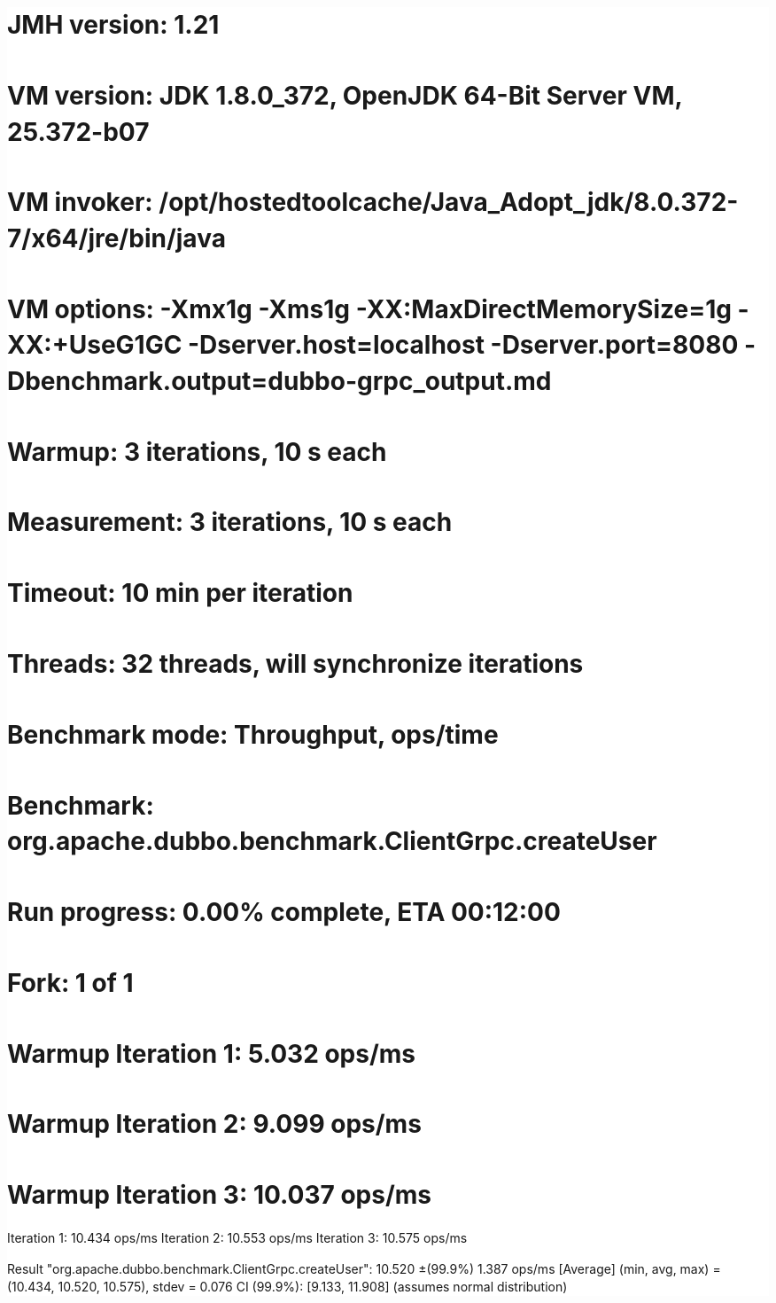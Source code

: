 # JMH version: 1.21
# VM version: JDK 1.8.0_372, OpenJDK 64-Bit Server VM, 25.372-b07
# VM invoker: /opt/hostedtoolcache/Java_Adopt_jdk/8.0.372-7/x64/jre/bin/java
# VM options: -Xmx1g -Xms1g -XX:MaxDirectMemorySize=1g -XX:+UseG1GC -Dserver.host=localhost -Dserver.port=8080 -Dbenchmark.output=dubbo-grpc_output.md
# Warmup: 3 iterations, 10 s each
# Measurement: 3 iterations, 10 s each
# Timeout: 10 min per iteration
# Threads: 32 threads, will synchronize iterations
# Benchmark mode: Throughput, ops/time
# Benchmark: org.apache.dubbo.benchmark.ClientGrpc.createUser

# Run progress: 0.00% complete, ETA 00:12:00
# Fork: 1 of 1
# Warmup Iteration   1: 5.032 ops/ms
# Warmup Iteration   2: 9.099 ops/ms
# Warmup Iteration   3: 10.037 ops/ms
Iteration   1: 10.434 ops/ms
Iteration   2: 10.553 ops/ms
Iteration   3: 10.575 ops/ms


Result "org.apache.dubbo.benchmark.ClientGrpc.createUser":
  10.520 ±(99.9%) 1.387 ops/ms [Average]
  (min, avg, max) = (10.434, 10.520, 10.575), stdev = 0.076
  CI (99.9%): [9.133, 11.908] (assumes normal distribution)
